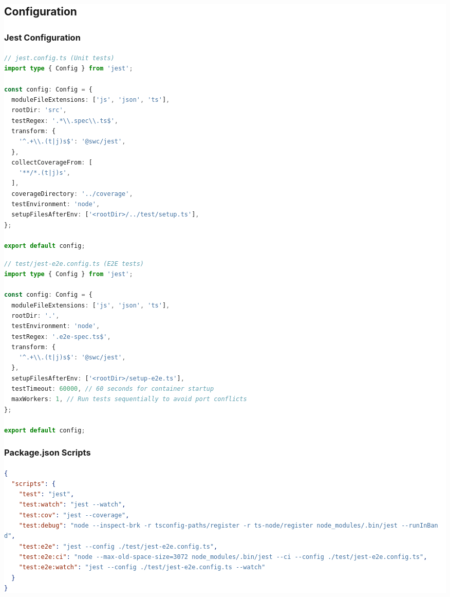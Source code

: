 ## Configuration

### Jest Configuration
```typescript
// jest.config.ts (Unit tests)
import type { Config } from 'jest';

const config: Config = {
  moduleFileExtensions: ['js', 'json', 'ts'],
  rootDir: 'src',
  testRegex: '.*\\.spec\\.ts$',
  transform: {
    '^.+\\.(t|j)s$': '@swc/jest',
  },
  collectCoverageFrom: [
    '**/*.(t|j)s',
  ],
  coverageDirectory: '../coverage',
  testEnvironment: 'node',
  setupFilesAfterEnv: ['<rootDir>/../test/setup.ts'],
};

export default config;
```

```typescript
// test/jest-e2e.config.ts (E2E tests)
import type { Config } from 'jest';

const config: Config = {
  moduleFileExtensions: ['js', 'json', 'ts'],
  rootDir: '.',
  testEnvironment: 'node',
  testRegex: '.e2e-spec.ts$',
  transform: {
    '^.+\\.(t|j)s$': '@swc/jest',
  },
  setupFilesAfterEnv: ['<rootDir>/setup-e2e.ts'],
  testTimeout: 60000, // 60 seconds for container startup
  maxWorkers: 1, // Run tests sequentially to avoid port conflicts
};

export default config;
```

### Package.json Scripts
```json
{
  "scripts": {
    "test": "jest",
    "test:watch": "jest --watch",
    "test:cov": "jest --coverage",
    "test:debug": "node --inspect-brk -r tsconfig-paths/register -r ts-node/register node_modules/.bin/jest --runInBand",
    "test:e2e": "jest --config ./test/jest-e2e.config.ts",
    "test:e2e:ci": "node --max-old-space-size=3072 node_modules/.bin/jest --ci --config ./test/jest-e2e.config.ts",
    "test:e2e:watch": "jest --config ./test/jest-e2e.config.ts --watch"
  }
}
```
